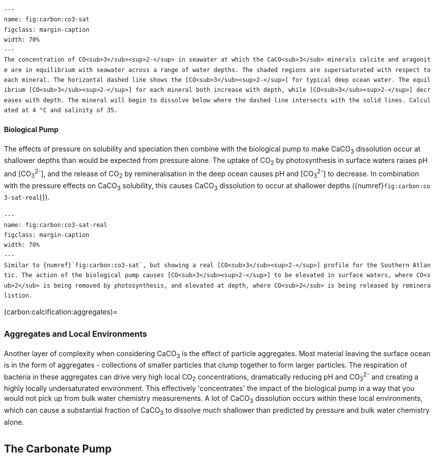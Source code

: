 ```{figure} figures/carbon-CO3-sat.png
---
name: fig:carbon:co3-sat
figclass: margin-caption
width: 70%
---
The concentration of CO<sub>3</sub><sup>2-</sup> in seawater at which the CaCO<sub>3</sub> minerals calcite and aragonite are in equilibrium with seawater across a range of water depths. The shaded regions are supersaturated with respect to each mineral. The horizontal dashed line shows the [CO<sub>3</sub><sup>2-</sup>] for typical deep ocean water. The equilibrium [CO<sub>3</sub><sup>2-</sup>] for each mineral both increase with depth, while [CO<sub>3</sub><sup>2-</sup>] decreases with depth. The mineral will begin to dissolve below where the dashed line intersects with the solid lines. Calculated at 4 °C and salinity of 35.
```

#### Biological Pump

The effects of pressure on solubility and speciation then combine with the biological pump to make CaCO<sub>3</sub> dissolution occur at shallower depths than would be expected from pressure alone.
The uptake of CO<sub>2</sub> by photosynthesis in surface waters raises pH and [CO<sub>3</sub><sup>2-</sup>], and the release of CO<sub>2</sub> by remineralisation in the deep ocean causes pH and [CO<sub>3</sub><sup>2-</sup>] to decrease.
In combination with the pressure effects on CaCO<sub>3</sub> solubility, this causes CaCO<sub>3</sub> dissolution to occur at shallower depths ({numref}`fig:carbon:co3-sat-real`)}).

```{figure} figures/carbon-CO3-sat-real.png
---
name: fig:carbon:co3-sat-real
figclass: margin-caption
width: 70%
---
Similar to {numref}`fig:carbon:co3-sat`, but showing a real [CO<sub>3</sub><sup>2-</sup>] profile for the Southern Atlantic. The action of the biological pump causes [CO<sub>3</sub><sup>2-</sup>] to be elevated in surface waters, where CO<sub>2</sub> is being removed by photosynthesis, and elevated at depth, where CO<sub>2</sub> is being released by remineralistion.
```

(carbon:calcification:aggregates)=
### Aggregates and Local Environments

Another layer of complexity when considering CaCO<sub>3</sub> is the effect of particle aggregates.
Most material leaving the surface ocean is in the form of aggregates - collections of smaller particles that clump together to form larger particles.
The respiration of bacteria in these aggregates can drive very high local CO<sub>2</sub> concentrations, dramatically reducing pH and CO<sub>3</sub><sup>2-</sup> and creating a highly locally undersaturated environment.
This effectively 'concentrates' the impact of the biological pump in a way that you would not pick up from bulk water chemistry measurements.
A lot of CaCO<sub>3</sub> dissolution occurs within these local environments, which can cause a substantial fraction of CaCO<sub>3</sub> to dissolve much shallower than predicted by pressure and bulk water chemistry alone.

## The Carbonate Pump
